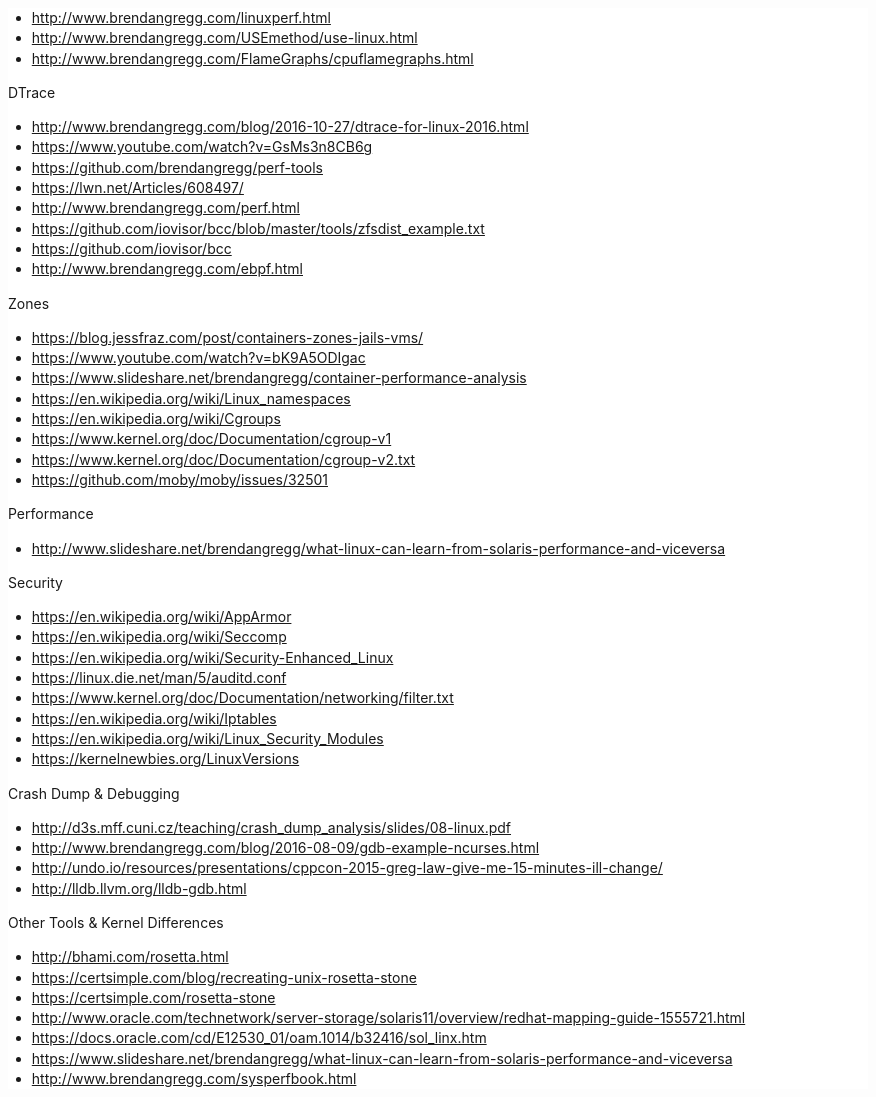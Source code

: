 - http://www.brendangregg.com/linuxperf.html
- http://www.brendangregg.com/USEmethod/use-linux.html
- http://www.brendangregg.com/FlameGraphs/cpuflamegraphs.html

DTrace

- http://www.brendangregg.com/blog/2016-10-27/dtrace-for-linux-2016.html
- https://www.youtube.com/watch?v=GsMs3n8CB6g
- https://github.com/brendangregg/perf-tools
- https://lwn.net/Articles/608497/
- http://www.brendangregg.com/perf.html
- https://github.com/iovisor/bcc/blob/master/tools/zfsdist_example.txt
- https://github.com/iovisor/bcc
- http://www.brendangregg.com/ebpf.html

Zones

- https://blog.jessfraz.com/post/containers-zones-jails-vms/
- https://www.youtube.com/watch?v=bK9A5ODIgac
- https://www.slideshare.net/brendangregg/container-performance-analysis
- https://en.wikipedia.org/wiki/Linux_namespaces
- https://en.wikipedia.org/wiki/Cgroups
- https://www.kernel.org/doc/Documentation/cgroup-v1
- https://www.kernel.org/doc/Documentation/cgroup-v2.txt
- https://github.com/moby/moby/issues/32501

Performance

- http://www.slideshare.net/brendangregg/what-linux-can-learn-from-solaris-performance-and-viceversa

Security

- https://en.wikipedia.org/wiki/AppArmor
- https://en.wikipedia.org/wiki/Seccomp
- https://en.wikipedia.org/wiki/Security-Enhanced_Linux
- https://linux.die.net/man/5/auditd.conf
- https://www.kernel.org/doc/Documentation/networking/filter.txt
- https://en.wikipedia.org/wiki/Iptables
- https://en.wikipedia.org/wiki/Linux_Security_Modules
- https://kernelnewbies.org/LinuxVersions

Crash Dump & Debugging

- http://d3s.mff.cuni.cz/teaching/crash_dump_analysis/slides/08-linux.pdf
- http://www.brendangregg.com/blog/2016-08-09/gdb-example-ncurses.html
- http://undo.io/resources/presentations/cppcon-2015-greg-law-give-me-15-minutes-ill-change/
- http://lldb.llvm.org/lldb-gdb.html

Other Tools & Kernel Differences

- http://bhami.com/rosetta.html
- https://certsimple.com/blog/recreating-unix-rosetta-stone
- https://certsimple.com/rosetta-stone
- http://www.oracle.com/technetwork/server-storage/solaris11/overview/redhat-mapping-guide-1555721.html
- https://docs.oracle.com/cd/E12530_01/oam.1014/b32416/sol_linx.htm
- https://www.slideshare.net/brendangregg/what-linux-can-learn-from-solaris-performance-and-viceversa
- http://www.brendangregg.com/sysperfbook.html
